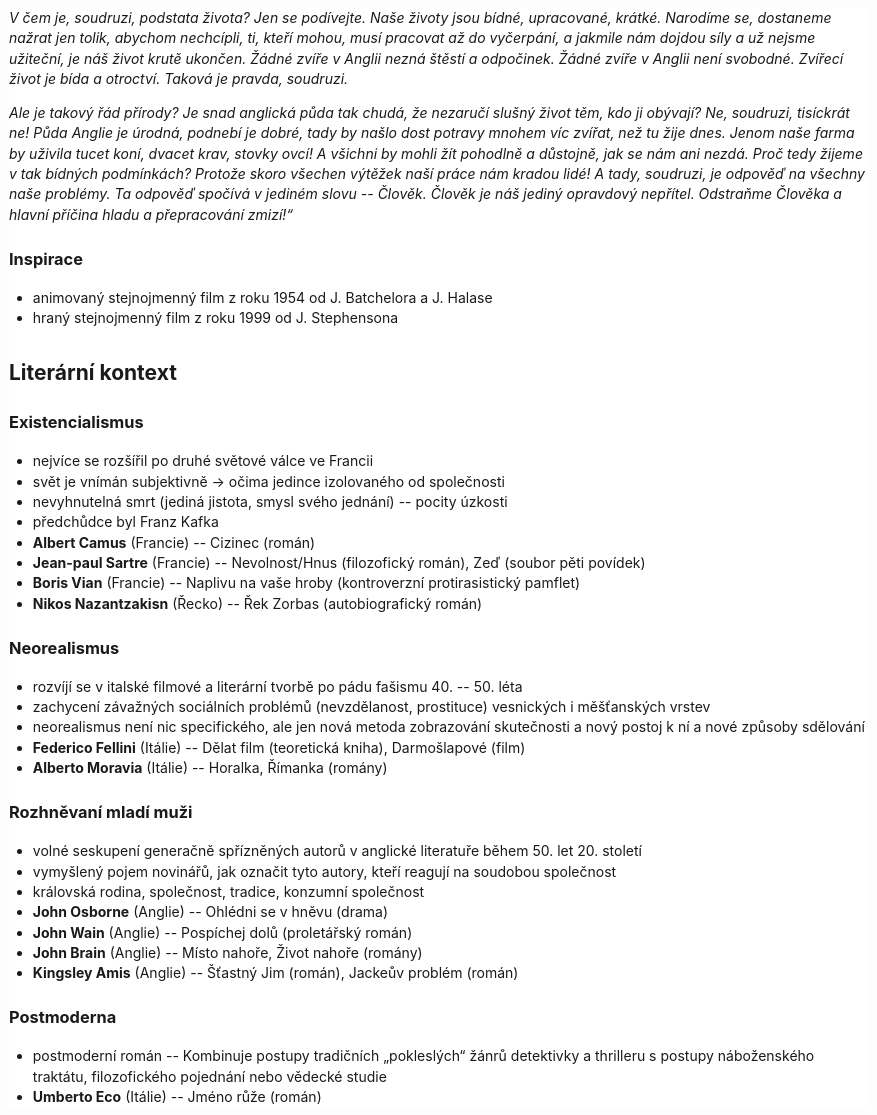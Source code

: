 _V čem je, soudruzi, podstata života? Jen se podívejte. Naše životy jsou bídné, upracované, krátké. Narodíme se, dostaneme nažrat jen tolik, abychom nechcípli, ti, kteří mohou, musí pracovat až do vyčerpání, a jakmile nám dojdou síly a už nejsme užiteční, je náš život krutě ukončen. Žádné zvíře v Anglii nezná štěstí a odpočinek. Žádné zvíře v Anglii není svobodné. Zvířecí život je bída a otroctví. Taková je pravda, soudruzi._

_Ale je takový řád přírody? Je snad anglická půda tak chudá, že nezaručí slušný život těm, kdo ji obývají? Ne, soudruzi, tisíckrát ne! Půda Anglie je úrodná, podnebí je dobré, tady by našlo dost potravy mnohem víc zvířat, než tu žije dnes. Jenom naše farma by uživila tucet koní, dvacet krav, stovky ovcí! A všichni by mohli žít pohodlně a důstojně, jak se nám ani nezdá. Proč tedy žijeme v tak bídných podmínkách? Protože skoro všechen výtěžek naší práce nám kradou lidé! A tady, soudruzi, je odpověď na všechny naše problémy. Ta odpověď spočívá v jediném slovu -- Člověk. Člověk je náš jediný opravdový nepřítel. Odstraňme Člověka a hlavní příčina hladu a přepracování zmizí!“_

### Inspirace
- animovaný stejnojmenný film z roku 1954 od J. Batchelora a J. Halase
- hraný stejnojmenný film z roku 1999 od J. Stephensona

## Literární kontext

### Existencialismus
-	nejvíce se rozšířil po druhé světové válce ve Francii
-	svět je vnímán subjektivně -> očima jedince izolovaného od společnosti
-	nevyhnutelná smrt (jediná jistota, smysl svého jednání) -- pocity úzkosti
-	předchůdce byl Franz Kafka
-	**Albert Camus** (Francie) -- Cizinec (román)
-	**Jean-paul Sartre** (Francie) -- Nevolnost/Hnus (filozofický román), Zeď (soubor pěti povídek)
-	**Boris Vian** (Francie) -- Naplivu na vaše hroby (kontroverzní protirasistický pamflet)
-	**Nikos Nazantzakisn** (Řecko) -- Řek Zorbas (autobiografický román)

### Neorealismus
-	rozvíjí se v italské filmové a literární tvorbě po pádu fašismu 40. -- 50. léta
-	zachycení závažných sociálních problémů (nevzdělanost, prostituce) vesnických i měšťanských vrstev
-	neorealismus není nic specifického, ale jen nová metoda zobrazování skutečnosti a nový postoj k ní a nové způsoby sdělování
-	**Federico Fellini** (Itálie) -- Dělat film (teoretická kniha), Darmošlapové (film)
-	**Alberto Moravia** (Itálie) -- Horalka, Římanka (romány)

### Rozhněvaní mladí muži
-	volné seskupení generačně spřízněných autorů v anglické literatuře během 50. let 20. století
-	vymyšlený pojem novinářů, jak označit tyto autory, kteří reagují na soudobou společnost
-	královská rodina, společnost, tradice, konzumní společnost
-	**John Osborne** (Anglie) -- Ohlédni se v hněvu (drama)
-	**John Wain** (Anglie) -- Pospíchej dolů (proletářský román)
-	**John Brain** (Anglie) -- Místo nahoře, Život nahoře (romány)
-	**Kingsley Amis** (Anglie) -- Šťastný Jim (román), Jackeův problém (román)

### Postmoderna
-	postmoderní román -- Kombinuje postupy tradičních „pokleslých“ žánrů detektivky a thrilleru s postupy náboženského traktátu, filozofického pojednání nebo vědecké studie
-	**Umberto Eco** (Itálie) -- Jméno růže (román)
